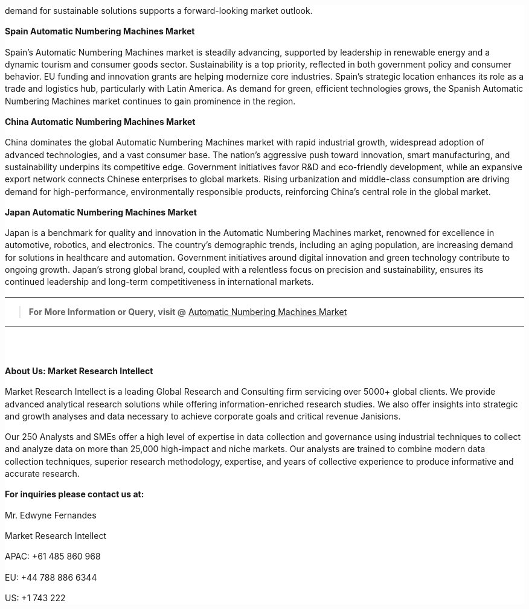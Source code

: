 demand for sustainable solutions supports a forward-looking market outlook.</p><p class="" data-start="4424" data-end="4975"><strong data-start="4424" data-end="4445">Spain Automatic Numbering Machines Market</strong></p><p class="" data-start="4424" data-end="4975">Spain&rsquo;s Automatic Numbering Machines market is steadily advancing, supported by leadership in renewable energy and a dynamic tourism and consumer goods sector. Sustainability is a top priority, reflected in both government policy and consumer behavior. EU funding and innovation grants are helping modernize core industries. Spain&rsquo;s strategic location enhances its role as a trade and logistics hub, particularly with Latin America. As demand for green, efficient technologies grows, the Spanish Automatic Numbering Machines market continues to gain prominence in the region.</p><p class="" data-start="4977" data-end="5589"><strong data-start="4977" data-end="4998">China Automatic Numbering Machines Market</strong></p><p class="" data-start="4977" data-end="5589">China dominates the global Automatic Numbering Machines market with rapid industrial growth, widespread adoption of advanced technologies, and a vast consumer base. The nation&rsquo;s aggressive push toward innovation, smart manufacturing, and sustainability underpins its competitive edge. Government initiatives favor R&amp;D and eco-friendly development, while an expansive export network connects Chinese enterprises to global markets. Rising urbanization and middle-class consumption are driving demand for high-performance, environmentally responsible products, reinforcing China&rsquo;s central role in the global market.</p><p class="" data-start="5591" data-end="6162"><strong data-start="5591" data-end="5612">Japan Automatic Numbering Machines Market</strong></p><p class="" data-start="5591" data-end="6162">Japan is a benchmark for quality and innovation in the Automatic Numbering Machines market, renowned for excellence in automotive, robotics, and electronics. The country&rsquo;s demographic trends, including an aging population, are increasing demand for solutions in healthcare and automation. Government initiatives around digital innovation and green technology contribute to ongoing growth. Japan&rsquo;s strong global brand, coupled with a relentless focus on precision and sustainability, ensures its continued leadership and long-term competitiveness in international markets.</p><hr /><blockquote><p><span class="font-[700]"><strong>For More Information or Query, visit&nbsp;@</strong>&nbsp;</span><span class="font-[700]"><a href="https://www.marketresearchintellect.com/product/automatic-numbering-machines-market-size-and-forecast/?utm_source=Linkedin&utm_medium=027" target="_blank" data-tracking-control-name="article-ssr-frontend-pulse_little-text-block" data-tracking-will-navigate="" data-test-link="">Automatic Numbering Machines Market</a></span></p></blockquote><hr /><h3>&nbsp;</h3><p><strong><span class="font-[700]">About Us: Market Research Intellect</span></strong></p><p><span class="">Market Research Intellect is a leading Global Research and Consulting firm servicing over 5000+ global clients. We provide advanced analytical research solutions while offering information-enriched research studies.&nbsp;</span>We also offer insights into strategic and growth analyses and data necessary to achieve corporate goals and critical revenue Janisions.</p><p><span class="">Our 250 Analysts and SMEs offer a high level of expertise in data collection and governance using industrial techniques to collect and analyze data on more than 25,000 high-impact and niche markets. Our analysts are trained to combine modern data collection techniques, superior research methodology, expertise, and years of collective experience to produce informative and accurate research.</span></p><p><strong>For inquiries please contact us at:</strong></p><p>Mr. Edwyne Fernandes</p><p>Market Research Intellect</p><p>APAC: +61 485 860 968</p><p>EU: +44 788 886 6344</p><p>US: +1 743 222